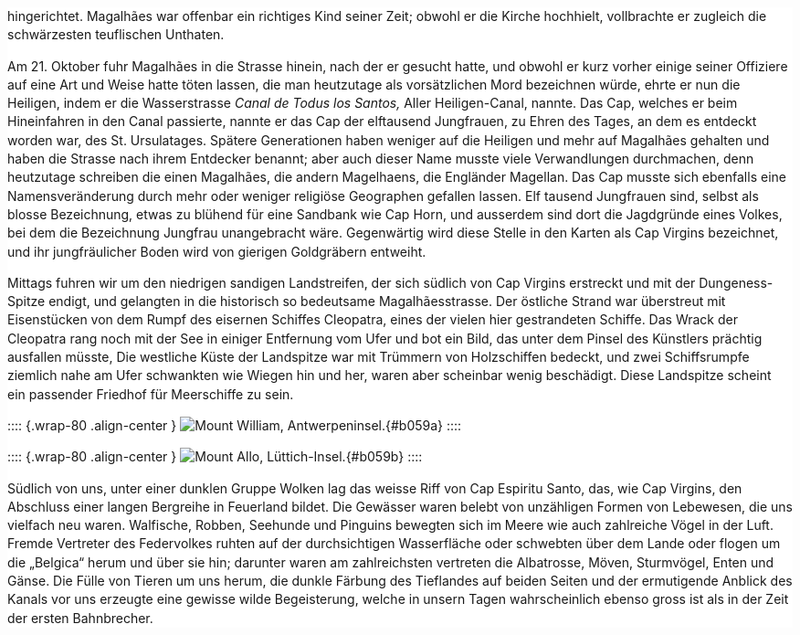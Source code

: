 hingerichtet. Magalhães war offenbar ein richtiges Kind seiner Zeit; obwohl er
die Kirche hochhielt, vollbrachte er zugleich die schwärzesten teuflischen
Unthaten.

Am 21. Oktober fuhr Magalhães in die Strasse hinein, nach der er gesucht hatte,
und obwohl er kurz vorher einige seiner Offiziere auf eine Art und Weise hatte
töten lassen, die man heutzutage als vorsätzlichen Mord bezeichnen würde, ehrte
er nun die Heiligen, indem er die Wasserstrasse *Canal de Todus los Santos,*
Aller Heiligen-Canal, nannte. Das Cap, welches er beim Hineinfahren in den Canal
passierte, nannte er das Cap der elftausend Jungfrauen, zu Ehren des Tages, an
dem es entdeckt worden war, des St. Ursulatages. Spätere Generationen haben
weniger auf die Heiligen und mehr auf Magalhães gehalten und haben die Strasse
nach ihrem Entdecker benannt; aber auch dieser Name musste viele Verwandlungen
durchmachen, denn heutzutage schreiben die einen Magalhães, die andern
Magelhaens, die Engländer Magellan. Das Cap musste sich ebenfalls eine
Namensveränderung durch mehr oder weniger religiöse Geographen gefallen lassen.
Elf tausend Jungfrauen sind, selbst als blosse Bezeichnung, etwas zu blühend für
eine Sandbank wie Cap Horn, und ausserdem sind dort die Jagdgründe eines Volkes,
bei dem die Bezeichnung Jungfrau unangebracht wäre. Gegenwärtig wird diese
Stelle in den Karten als Cap Virgins bezeichnet, und ihr jungfräulicher Boden
wird von gierigen Goldgräbern entweiht.

Mittags fuhren wir um den niedrigen sandigen Landstreifen, der sich südlich von
Cap Virgins erstreckt und mit der Dungeness-Spitze endigt, und gelangten in die
historisch so bedeutsame Magalhãesstrasse. Der östliche Strand war überstreut
mit Eisenstücken von dem Rumpf des eisernen Schiffes Cleopatra, eines der vielen
hier gestrandeten Schiffe. Das Wrack der Cleopatra rang noch mit der See in
einiger Entfernung vom Ufer und bot ein Bild, das unter dem Pinsel des Künstlers
prächtig ausfallen müsste, Die westliche Küste der Landspitze war mit Trümmern
von Holzschiffen bedeckt, und zwei Schiffsrumpfe ziemlich nahe am Ufer
schwankten wie Wiegen hin und her, waren aber scheinbar wenig beschädigt. Diese
Landspitze scheint ein passender Friedhof für Meerschiffe zu sein.

:::: {.wrap-80 .align-center }
![Mount William, Antwerpeninsel.](Die_erste_Suedpolarnacht_059a.jpg "Mount William, Antwerpeninsel."){#b059a}
::::

:::: {.wrap-80 .align-center }
![Mount Allo, Lüttich-Insel.](Die_erste_Suedpolarnacht_059b.jpg "Mount Allo, Lüttich-Insel"){#b059b}
::::

Südlich von uns, unter einer dunklen Gruppe Wolken lag das weisse Riff von Cap
Espiritu Santo, das, wie Cap Virgins, den Abschluss einer langen Bergreihe in
Feuerland bildet. Die Gewässer waren belebt von unzähligen Formen von Lebewesen,
die uns vielfach neu waren. Walfische, Robben, Seehunde und Pinguins bewegten
sich im Meere wie auch zahlreiche Vögel in der Luft. Fremde Vertreter des
Federvolkes ruhten auf der durchsichtigen Wasserfläche oder schwebten über dem
Lande oder flogen um die „Belgica“ herum und über sie hin; darunter waren am
zahlreichsten vertreten die Albatrosse, Möven, Sturmvögel, Enten und Gänse. Die
Fülle von Tieren um uns herum, die dunkle Färbung des Tieflandes auf beiden
Seiten und der ermutigende Anblick des Kanals vor uns erzeugte eine gewisse
wilde Begeisterung, welche in unsern Tagen wahrscheinlich ebenso gross ist als
in der Zeit der ersten Bahnbrecher.
